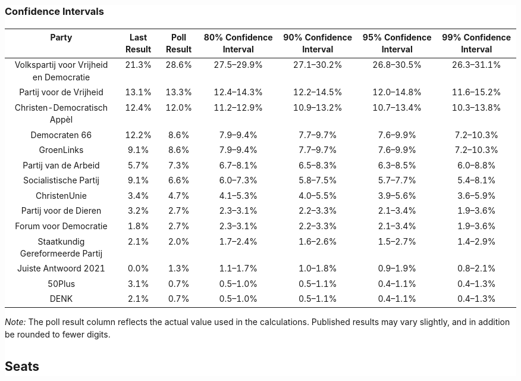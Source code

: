 ### Confidence Intervals

| Party | Last Result | Poll Result | 80% Confidence Interval | 90% Confidence Interval | 95% Confidence Interval | 99% Confidence Interval |
|:-----:|:-----------:|:-----------:|:-----------------------:|:-----------------------:|:-----------------------:|:-----------------------:|
| Volkspartij voor Vrijheid en Democratie | 21.3% | 28.6% | 27.5–29.9% |27.1–30.2% |26.8–30.5% |26.3–31.1% |
| Partij voor de Vrijheid | 13.1% | 13.3% | 12.4–14.3% |12.2–14.5% |12.0–14.8% |11.6–15.2% |
| Christen-Democratisch Appèl | 12.4% | 12.0% | 11.2–12.9% |10.9–13.2% |10.7–13.4% |10.3–13.8% |
| Democraten 66 | 12.2% | 8.6% | 7.9–9.4% |7.7–9.7% |7.6–9.9% |7.2–10.3% |
| GroenLinks | 9.1% | 8.6% | 7.9–9.4% |7.7–9.7% |7.6–9.9% |7.2–10.3% |
| Partij van de Arbeid | 5.7% | 7.3% | 6.7–8.1% |6.5–8.3% |6.3–8.5% |6.0–8.8% |
| Socialistische Partij | 9.1% | 6.6% | 6.0–7.3% |5.8–7.5% |5.7–7.7% |5.4–8.1% |
| ChristenUnie | 3.4% | 4.7% | 4.1–5.3% |4.0–5.5% |3.9–5.6% |3.6–5.9% |
| Partij voor de Dieren | 3.2% | 2.7% | 2.3–3.1% |2.2–3.3% |2.1–3.4% |1.9–3.6% |
| Forum voor Democratie | 1.8% | 2.7% | 2.3–3.1% |2.2–3.3% |2.1–3.4% |1.9–3.6% |
| Staatkundig Gereformeerde Partij | 2.1% | 2.0% | 1.7–2.4% |1.6–2.6% |1.5–2.7% |1.4–2.9% |
| Juiste Antwoord 2021 | 0.0% | 1.3% | 1.1–1.7% |1.0–1.8% |0.9–1.9% |0.8–2.1% |
| 50Plus | 3.1% | 0.7% | 0.5–1.0% |0.5–1.1% |0.4–1.1% |0.4–1.3% |
| DENK | 2.1% | 0.7% | 0.5–1.0% |0.5–1.1% |0.4–1.1% |0.4–1.3% |

*Note:* The poll result column reflects the actual value used in the calculations. Published results may vary slightly, and in addition be rounded to fewer digits.

## Seats
